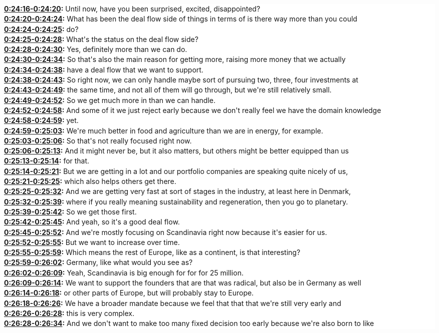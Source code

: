 **[0:24:16-0:24:20](https://investinginregenerativeagriculture.com/thomas-hogenhaven#t=0:24:16):**  Until now, have you been surprised, excited, disappointed?  
**[0:24:20-0:24:24](https://investinginregenerativeagriculture.com/thomas-hogenhaven#t=0:24:20):**  What has been the deal flow side of things in terms of is there way more than you could  
**[0:24:24-0:24:25](https://investinginregenerativeagriculture.com/thomas-hogenhaven#t=0:24:24):**  do?  
**[0:24:25-0:24:28](https://investinginregenerativeagriculture.com/thomas-hogenhaven#t=0:24:25):**  What's the status on the deal flow side?  
**[0:24:28-0:24:30](https://investinginregenerativeagriculture.com/thomas-hogenhaven#t=0:24:28):**  Yes, definitely more than we can do.  
**[0:24:30-0:24:34](https://investinginregenerativeagriculture.com/thomas-hogenhaven#t=0:24:30):**  So that's also the main reason for getting more, raising more money that we actually  
**[0:24:34-0:24:38](https://investinginregenerativeagriculture.com/thomas-hogenhaven#t=0:24:34):**  have a deal flow that we want to support.  
**[0:24:38-0:24:43](https://investinginregenerativeagriculture.com/thomas-hogenhaven#t=0:24:38):**  So right now, we can only handle maybe sort of pursuing two, three, four investments at  
**[0:24:43-0:24:49](https://investinginregenerativeagriculture.com/thomas-hogenhaven#t=0:24:43):**  the same time, and not all of them will go through, but we're still relatively small.  
**[0:24:49-0:24:52](https://investinginregenerativeagriculture.com/thomas-hogenhaven#t=0:24:49):**  So we get much more in than we can handle.  
**[0:24:52-0:24:58](https://investinginregenerativeagriculture.com/thomas-hogenhaven#t=0:24:52):**  And some of it we just reject early because we don't really feel we have the domain knowledge  
**[0:24:58-0:24:59](https://investinginregenerativeagriculture.com/thomas-hogenhaven#t=0:24:58):**  yet.  
**[0:24:59-0:25:03](https://investinginregenerativeagriculture.com/thomas-hogenhaven#t=0:24:59):**  We're much better in food and agriculture than we are in energy, for example.  
**[0:25:03-0:25:06](https://investinginregenerativeagriculture.com/thomas-hogenhaven#t=0:25:03):**  So that's not really focused right now.  
**[0:25:06-0:25:13](https://investinginregenerativeagriculture.com/thomas-hogenhaven#t=0:25:06):**  And it might never be, but it also matters, but others might be better equipped than us  
**[0:25:13-0:25:14](https://investinginregenerativeagriculture.com/thomas-hogenhaven#t=0:25:13):**  for that.  
**[0:25:14-0:25:21](https://investinginregenerativeagriculture.com/thomas-hogenhaven#t=0:25:14):**  But we are getting in a lot and our portfolio companies are speaking quite nicely of us,  
**[0:25:21-0:25:25](https://investinginregenerativeagriculture.com/thomas-hogenhaven#t=0:25:21):**  which also helps others get there.  
**[0:25:25-0:25:32](https://investinginregenerativeagriculture.com/thomas-hogenhaven#t=0:25:25):**  And we are getting very fast at sort of stages in the industry, at least here in Denmark,  
**[0:25:32-0:25:39](https://investinginregenerativeagriculture.com/thomas-hogenhaven#t=0:25:32):**  where if you really meaning sustainability and regeneration, then you go to planetary.  
**[0:25:39-0:25:42](https://investinginregenerativeagriculture.com/thomas-hogenhaven#t=0:25:39):**  So we get those first.  
**[0:25:42-0:25:45](https://investinginregenerativeagriculture.com/thomas-hogenhaven#t=0:25:42):**  And yeah, so it's a good deal flow.  
**[0:25:45-0:25:52](https://investinginregenerativeagriculture.com/thomas-hogenhaven#t=0:25:45):**  And we're mostly focusing on Scandinavia right now because it's easier for us.  
**[0:25:52-0:25:55](https://investinginregenerativeagriculture.com/thomas-hogenhaven#t=0:25:52):**  But we want to increase over time.  
**[0:25:55-0:25:59](https://investinginregenerativeagriculture.com/thomas-hogenhaven#t=0:25:55):**  Which means the rest of Europe, like as a continent, is that interesting?  
**[0:25:59-0:26:02](https://investinginregenerativeagriculture.com/thomas-hogenhaven#t=0:25:59):**  Germany, like what would you see as?  
**[0:26:02-0:26:09](https://investinginregenerativeagriculture.com/thomas-hogenhaven#t=0:26:02):**  Yeah, Scandinavia is big enough for for for 25 million.  
**[0:26:09-0:26:14](https://investinginregenerativeagriculture.com/thomas-hogenhaven#t=0:26:09):**  We want to support the founders that are that was radical, but also be in Germany as well  
**[0:26:14-0:26:18](https://investinginregenerativeagriculture.com/thomas-hogenhaven#t=0:26:14):**  or other parts of Europe, but will probably stay to Europe.  
**[0:26:18-0:26:26](https://investinginregenerativeagriculture.com/thomas-hogenhaven#t=0:26:18):**  We have a broader mandate because we feel that that that we're still very early and  
**[0:26:26-0:26:28](https://investinginregenerativeagriculture.com/thomas-hogenhaven#t=0:26:26):**  this is very complex.  
**[0:26:28-0:26:34](https://investinginregenerativeagriculture.com/thomas-hogenhaven#t=0:26:28):**  And we don't want to make too many fixed decision too early because we're also born to like  